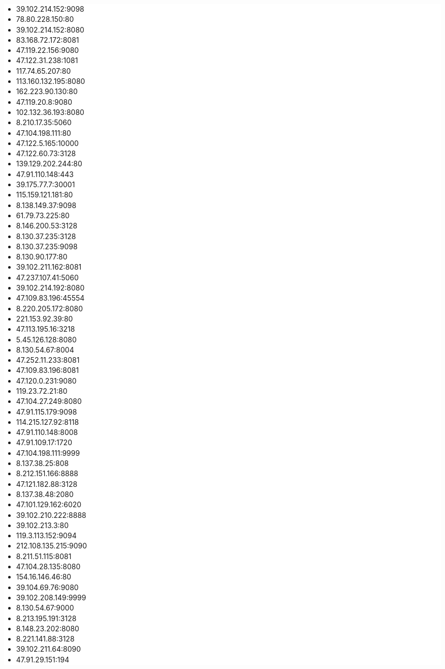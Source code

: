  - 39.102.214.152:9098
 - 78.80.228.150:80
 - 39.102.214.152:8080
 - 83.168.72.172:8081
 - 47.119.22.156:9080
 - 47.122.31.238:1081
 - 117.74.65.207:80
 - 113.160.132.195:8080
 - 162.223.90.130:80
 - 47.119.20.8:9080
 - 102.132.36.193:8080
 - 8.210.17.35:5060
 - 47.104.198.111:80
 - 47.122.5.165:10000
 - 47.122.60.73:3128
 - 139.129.202.244:80
 - 47.91.110.148:443
 - 39.175.77.7:30001
 - 115.159.121.181:80
 - 8.138.149.37:9098
 - 61.79.73.225:80
 - 8.146.200.53:3128
 - 8.130.37.235:3128
 - 8.130.37.235:9098
 - 8.130.90.177:80
 - 39.102.211.162:8081
 - 47.237.107.41:5060
 - 39.102.214.192:8080
 - 47.109.83.196:45554
 - 8.220.205.172:8080
 - 221.153.92.39:80
 - 47.113.195.16:3218
 - 5.45.126.128:8080
 - 8.130.54.67:8004
 - 47.252.11.233:8081
 - 47.109.83.196:8081
 - 47.120.0.231:9080
 - 119.23.72.21:80
 - 47.104.27.249:8080
 - 47.91.115.179:9098
 - 114.215.127.92:8118
 - 47.91.110.148:8008
 - 47.91.109.17:1720
 - 47.104.198.111:9999
 - 8.137.38.25:808
 - 8.212.151.166:8888
 - 47.121.182.88:3128
 - 8.137.38.48:2080
 - 47.101.129.162:6020
 - 39.102.210.222:8888
 - 39.102.213.3:80
 - 119.3.113.152:9094
 - 212.108.135.215:9090
 - 8.211.51.115:8081
 - 47.104.28.135:8080
 - 154.16.146.46:80
 - 39.104.69.76:9080
 - 39.102.208.149:9999
 - 8.130.54.67:9000
 - 8.213.195.191:3128
 - 8.148.23.202:8080
 - 8.221.141.88:3128
 - 39.102.211.64:8090
 - 47.91.29.151:194